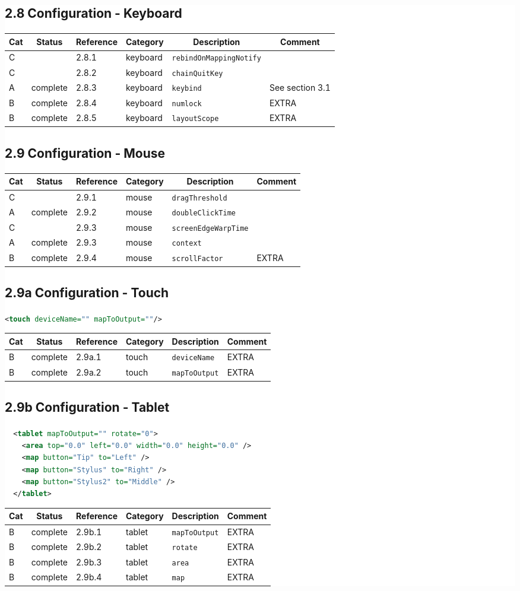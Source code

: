 ## 2.8 Configuration - Keyboard

| Cat | Status   | Reference | Category                        | Description                                             | Comment
| --- | -------- | --------- | ------------------------------- | ------------------------------------------------------- | -------
|  C  |          | 2.8.1     | keyboard                        | `rebindOnMappingNotify`                                 |
|  C  |          | 2.8.2     | keyboard                        | `chainQuitKey`                                          |
|  A  | complete | 2.8.3     | keyboard                        | `keybind`                                               | See section 3.1
|  B  | complete | 2.8.4     | keyboard                        | `numlock`                                               | EXTRA
|  B  | complete | 2.8.5     | keyboard                        | `layoutScope`                                           | EXTRA

## 2.9 Configuration - Mouse

| Cat | Status   | Reference | Category                        | Description                                             | Comment
| --- | -------- | --------- | ------------------------------- | ------------------------------------------------------- | -------
|  C  |          | 2.9.1     | mouse                           | `dragThreshold`                                         |
|  A  | complete | 2.9.2     | mouse                           | `doubleClickTime`                                       |
|  C  |          | 2.9.3     | mouse                           | `screenEdgeWarpTime`                                    |
|  A  | complete | 2.9.3     | mouse                           | `context`                                               |
|  B  | complete | 2.9.4     | mouse                           | `scrollFactor`                                          | EXTRA

## 2.9a Configuration - Touch

```xml
<touch deviceName="" mapToOutput=""/>
```

| Cat | Status   | Reference | Category                        | Description                                             | Comment
| --- | -------- | --------- | ------------------------------- | ------------------------------------------------------- | -------
|  B  | complete | 2.9a.1    | touch                           | `deviceName`                                            | EXTRA
|  B  | complete | 2.9a.2    | touch                           | `mapToOutput`                                           | EXTRA

## 2.9b Configuration - Tablet

```xml
  <tablet mapToOutput="" rotate="0">
    <area top="0.0" left="0.0" width="0.0" height="0.0" />
    <map button="Tip" to="Left" />
    <map button="Stylus" to="Right" />
    <map button="Stylus2" to="Middle" />
  </tablet>
```

| Cat | Status   | Reference | Category                        | Description                                             | Comment
| --- | -------- | --------- | ------------------------------- | ------------------------------------------------------- | -------
|  B  | complete | 2.9b.1    | tablet                          | `mapToOutput`                                           | EXTRA
|  B  | complete | 2.9b.2    | tablet                          | `rotate`                                                | EXTRA
|  B  | complete | 2.9b.3    | tablet                          | `area`                                                  | EXTRA
|  B  | complete | 2.9b.4    | tablet                          | `map`                                                   | EXTRA
